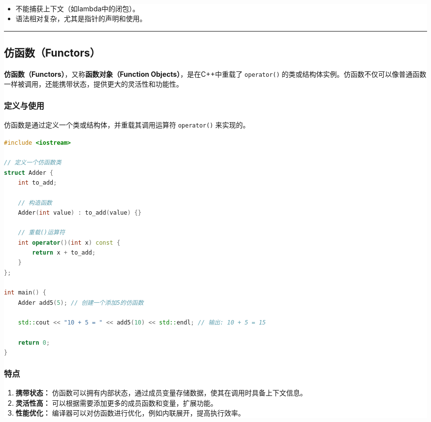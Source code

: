 

- 不能捕获上下文（如lambda中的闭包）。
- 语法相对复杂，尤其是指针的声明和使用。



------



## 仿函数（Functors）



**仿函数（Functors）**，又称**函数对象（Function Objects）**，是在C++中重载了 `operator()` 的类或结构体实例。仿函数不仅可以像普通函数一样被调用，还能携带状态，提供更大的灵活性和功能性。



### 定义与使用



仿函数是通过定义一个类或结构体，并重载其调用运算符 `operator()` 来实现的。



```cpp
#include <iostream>

// 定义一个仿函数类
struct Adder {
    int to_add;

    // 构造函数
    Adder(int value) : to_add(value) {}

    // 重载()运算符
    int operator()(int x) const {
        return x + to_add;
    }
};

int main() {
    Adder add5(5); // 创建一个添加5的仿函数

    std::cout << "10 + 5 = " << add5(10) << std::endl; // 输出: 10 + 5 = 15

    return 0;
}
```



### 特点



1. **携带状态：** 仿函数可以拥有内部状态，通过成员变量存储数据，使其在调用时具备上下文信息。
2. **灵活性高：** 可以根据需要添加更多的成员函数和变量，扩展功能。
3. **性能优化：** 编译器可以对仿函数进行优化，例如内联展开，提高执行效率。
